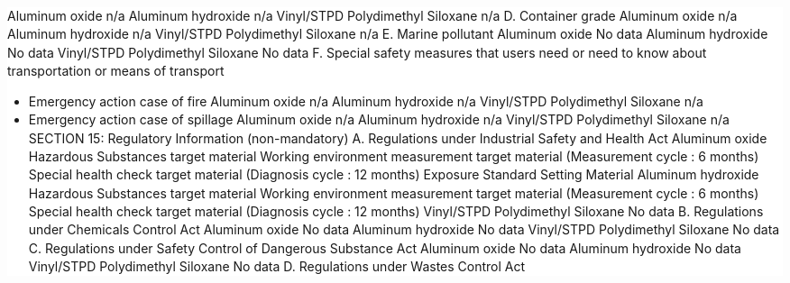 Aluminum oxide
n/a
Aluminum hydroxide
n/a
Vinyl/STPD Polydimethyl Siloxane
n/a
D. Container grade
Aluminum oxide
n/a
Aluminum hydroxide
n/a
Vinyl/STPD Polydimethyl Siloxane
n/a
E. Marine pollutant
Aluminum oxide
No data
Aluminum hydroxide
No data
Vinyl/STPD Polydimethyl Siloxane
No data
F. Special safety measures that users need or need to know about transportation or means of transport
- Emergency action case of fire
Aluminum oxide
n/a
Aluminum hydroxide
n/a
Vinyl/STPD Polydimethyl Siloxane
n/a
- Emergency action case of spillage
Aluminum oxide
n/a
Aluminum hydroxide
n/a
Vinyl/STPD Polydimethyl Siloxane
n/a
SECTION 15: Regulatory Information (non-mandatory)
A. Regulations under Industrial Safety and Health Act
Aluminum oxide
Hazardous Substances target material
Working environment measurement target material (Measurement cycle : 6 months)
Special health check target material (Diagnosis cycle : 12 months)
Exposure Standard Setting Material
Aluminum hydroxide
Hazardous Substances target material 
Working environment measurement target material (Measurement cycle : 6 months)
Special health check target material (Diagnosis cycle : 12 months)
Vinyl/STPD Polydimethyl Siloxane
No data
B. Regulations under Chemicals Control Act
Aluminum oxide
No data
Aluminum hydroxide
No data
Vinyl/STPD Polydimethyl Siloxane
No data
C. Regulations under Safety Control of Dangerous Substance Act
Aluminum oxide
No data
Aluminum hydroxide
No data
Vinyl/STPD Polydimethyl Siloxane
No data
D. Regulations under Wastes Control Act